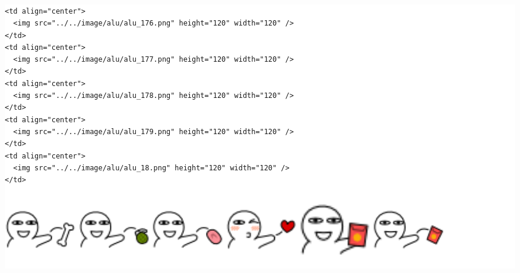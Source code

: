     <td align="center">
      <img src="../../image/alu/alu_176.png" height="120" width="120" />
    </td>
    <td align="center">
      <img src="../../image/alu/alu_177.png" height="120" width="120" />
    </td>
    <td align="center">
      <img src="../../image/alu/alu_178.png" height="120" width="120" />
    </td>
    <td align="center">
      <img src="../../image/alu/alu_179.png" height="120" width="120" />
    </td>
    <td align="center">
      <img src="../../image/alu/alu_18.png" height="120" width="120" />
    </td>
  </tr>
  <tr>
    <td align="center">
      <img src="../../image/alu/alu_180.png" height="120" width="120" />
    </td>
    <td align="center">
      <img src="../../image/alu/alu_181.png" height="120" width="120" />
    </td>
    <td align="center">
      <img src="../../image/alu/alu_182.png" height="120" width="120" />
    </td>
    <td align="center">
      <img src="../../image/alu/alu_183.png" height="120" width="120" />
    </td>
    <td align="center">
      <img src="../../image/alu/alu_184.png" height="120" width="120" />
    </td>
    <td align="center">
      <img src="../../image/alu/alu_185.png" height="120" width="120" />
    </td>
  </tr>